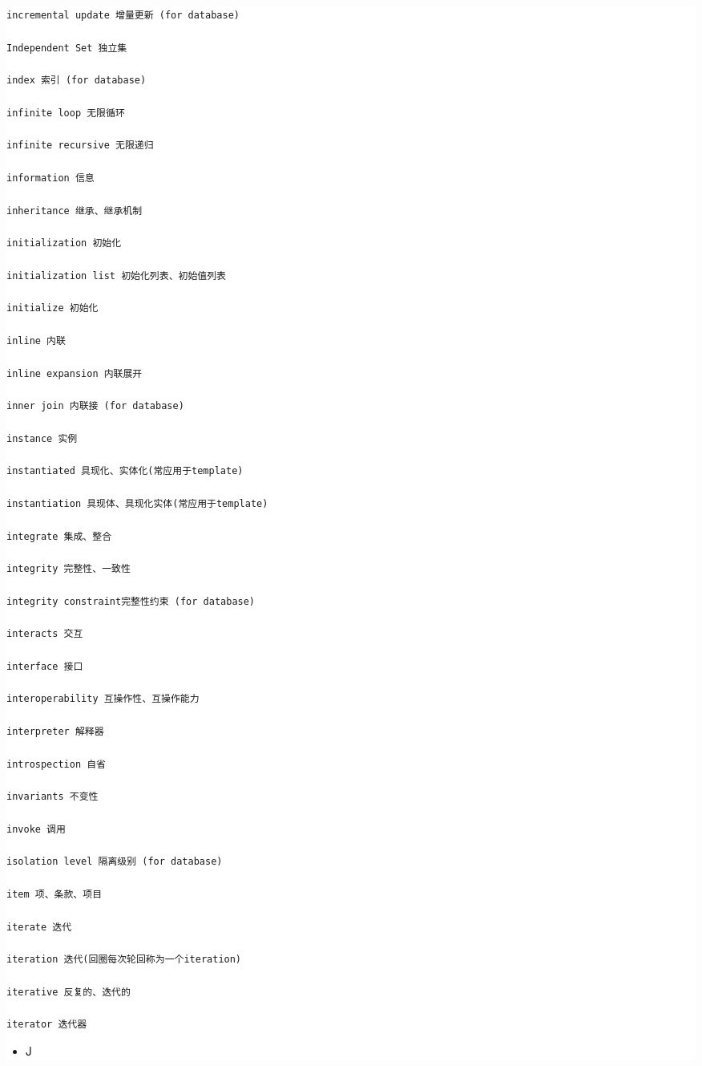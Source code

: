     incremental update 增量更新 (for database)

    Independent Set 独立集

    index 索引 (for database)

    infinite loop 无限循环

    infinite recursive 无限递归

    information 信息

    inheritance 继承、继承机制

    initialization 初始化

    initialization list 初始化列表、初始值列表

    initialize 初始化

    inline 内联

    inline expansion 内联展开

    inner join 内联接 (for database)

    instance 实例

    instantiated 具现化、实体化(常应用于template)

    instantiation 具现体、具现化实体(常应用于template)

    integrate 集成、整合

    integrity 完整性、一致性

    integrity constraint完整性约束 (for database)

    interacts 交互

    interface 接口

    interoperability 互操作性、互操作能力

    interpreter 解释器

    introspection 自省

    invariants 不变性

    invoke 调用

    isolation level 隔离级别 (for database)

    item 项、条款、项目

    iterate 迭代

    iteration 迭代(回圈每次轮回称为一个iteration)

    iterative 反复的、迭代的

    iterator 迭代器

* J
